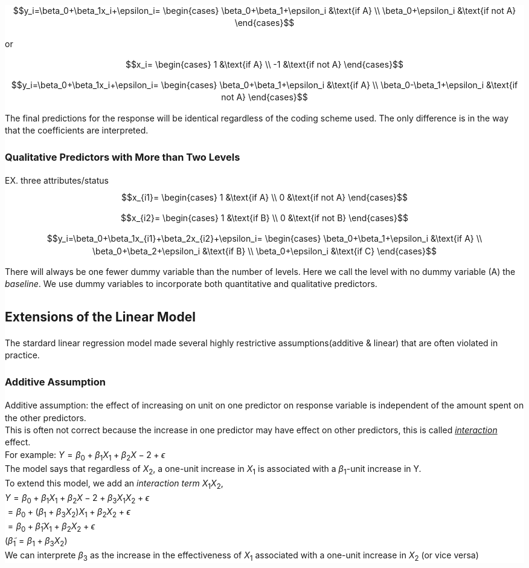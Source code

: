 $$y_i=\beta_0+\beta_1x_i+\epsilon_i=
\begin{cases}
    \beta_0+\beta_1+\epsilon_i &\text{if A} \\
    \beta_0+\epsilon_i &\text{if not A}
\end{cases}$$

or  

$$x_i=
\begin{cases}
    1 &\text{if A} \\
    -1 &\text{if not A}
\end{cases}$$

$$y_i=\beta_0+\beta_1x_i+\epsilon_i=
\begin{cases}
    \beta_0+\beta_1+\epsilon_i &\text{if A} \\
    \beta_0-\beta_1+\epsilon_i &\text{if not A}
\end{cases}$$

The final predictions for the response will be identical regardless of the coding scheme used. The only difference is in the way that the coefficients are interpreted.
### Qualitative Predictors with More than Two Levels
EX. three attributes/status  
$$x_{i1}=
\begin{cases}
    1 &\text{if A} \\
    0 &\text{if not A}
\end{cases}$$
  
$$x_{i2}=
\begin{cases}
    1 &\text{if B} \\
    0 &\text{if not B}
\end{cases}$$

$$y_i=\beta_0+\beta_1x_{i1}+\beta_2x_{i2}+\epsilon_i=
\begin{cases}
    \beta_0+\beta_1+\epsilon_i &\text{if A} \\
    \beta_0+\beta_2+\epsilon_i &\text{if B} \\
    \beta_0+\epsilon_i &\text{if C}
\end{cases}$$

There will always be one fewer dummy variable than the number of levels. Here we call the level with no dummy variable (A) the *baseline*. We use dummy variables to incorporate both quantitative and qualitative predictors.
## Extensions of the Linear Model
The stardard linear regression model made several highly restrictive assumptions(additive & linear) that are often violated in practice.
### Additive Assumption
Additive assumption: the effect of increasing on unit on one predictor on response variable is independent of the amount spent on the other predictors.  
This is often not correct because the increase in one predictor may have effect on other predictors, this is called <u>*interaction*</u> effect.  
For example: $Y=\beta_0+\beta_1X_1+\beta_2X-2+\epsilon$  
The model says that regardless of $X_2$, a one-unit increase in $X_1$ is associated with a $\beta_1$-unit increase in Y.  
To extend this model, we add an *interaction term* $X_1X_2$,  
$Y=\beta_0+\beta_1X_1+\beta_2X-2+\beta_3X_1X_2+\epsilon$  
$=\beta_0+(\beta_1+\beta_3X_2)X_1+\beta_2X_2+\epsilon$  
$=\beta_0 +\tilde \beta_1X_1+\beta_2X_2+\epsilon$  
$(\tilde\beta_1=\beta_1+\beta_3X_2)$  
We can interprete $\beta_3$ as the increase in the effectiveness of $X_1$ associated with a one-unit increase in $X_2$ (or vice versa)
